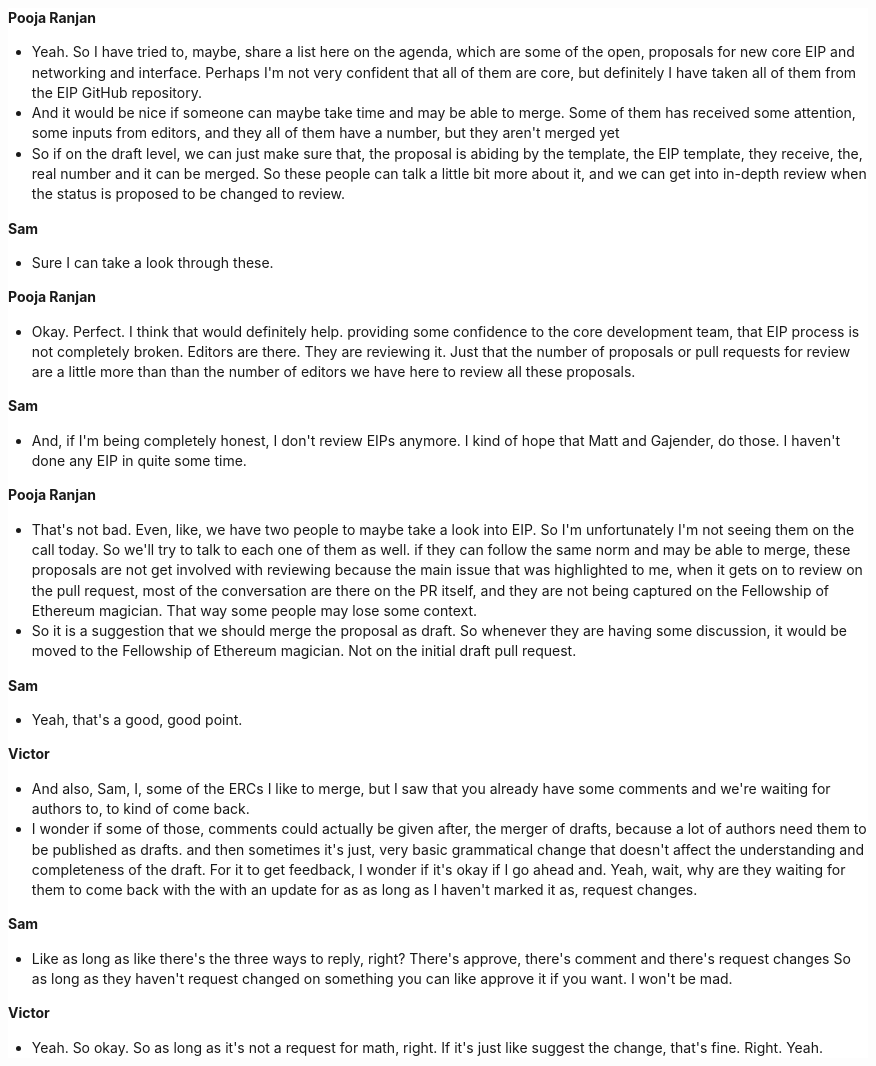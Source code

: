 **Pooja Ranjan**
* Yeah. So I have tried to, maybe, share a list here on the agenda, which are some of the open, proposals for new core EIP and networking and interface. Perhaps I'm not very confident that all of them are core, but definitely I have taken all of them from the EIP GitHub repository.
*  And it would be nice if someone can maybe take time and may be able to merge. Some of them has received some attention, some inputs from editors, and they all of them have a number, but they aren't merged yet 
* So if on the draft level, we can just make sure that, the proposal is abiding by the template, the EIP template, they receive, the, real number and it can be merged. So these people can talk a little bit more about it, and we can get into in-depth review when the status is proposed to be changed to review. 

**Sam**
* Sure I can take a look through these. 

**Pooja Ranjan**
* Okay. Perfect. I think that would definitely help. providing some confidence to the core development team, that EIP process is not completely broken. Editors are there. They are reviewing it. Just that the number of proposals or pull requests for review are a little more than than the number of editors we have here to review all these proposals. 

**Sam**
* And, if I'm being completely honest, I don't review EIPs anymore. I kind of hope that Matt and Gajender, do those. I haven't done any EIP in quite some time. 

**Pooja Ranjan**
* That's not bad. Even, like, we have two people to maybe take a look into EIP. So I'm unfortunately I'm not seeing them on the call today. So we'll try to talk to each one of them as well. if they can follow the same norm and may be able to merge, these proposals are not get involved with reviewing because the main issue that was highlighted to me, when it gets on to review on the pull request, most of the conversation are there on the PR itself, and they are not being captured on the Fellowship of Ethereum magician. That way some people may lose some context. 
* So it is a suggestion that we should merge the proposal as draft. So whenever they are having some discussion, it would be moved to the Fellowship of Ethereum magician. Not on the initial draft pull request. 

**Sam**
* Yeah, that's a good, good point. 

**Victor**
* And also, Sam, I, some of the ERCs I like to merge, but I saw that you already have some comments and we're waiting for authors to, to kind of come back.
* I wonder if some of those, comments could actually be given after, the merger of drafts, because a lot of authors need them to be published as drafts. and then sometimes it's just, very basic grammatical change that doesn't affect the understanding and completeness of the draft. For it to get feedback, I wonder if it's okay if I go ahead and. Yeah, wait, why are they waiting for them to come back with the with an update for as as long as I haven't marked it as, request changes. 

**Sam**
* Like as long as like there's the three ways to reply, right? There's approve, there's comment and there's request changes So as long as they haven't request changed on something you can like approve it if you want. I won't be mad. 

**Victor**
* Yeah. So okay. So as long as it's not a request for math, right. If it's just like suggest the change, that's fine. Right. Yeah. 

